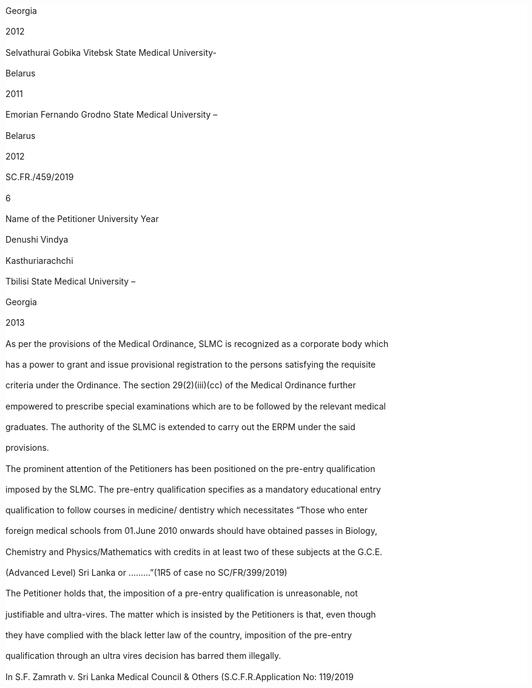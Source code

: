 Georgia

2012

Selvathurai Gobika Vitebsk State Medical University-

Belarus

2011

Emorian Fernando Grodno State Medical University –

Belarus

2012

SC.FR./459/2019

6

Name of the Petitioner University Year

Denushi Vindya

Kasthuriarachchi

Tbilisi State Medical University –

Georgia

2013

As per the provisions of the Medical Ordinance, SLMC is recognized as a corporate body which

has a power to grant and issue provisional registration to the persons satisfying the requisite

criteria under the Ordinance. The section 29(2)(iii)(cc) of the Medical Ordinance further

empowered to prescribe special examinations which are to be followed by the relevant medical

graduates. The authority of the SLMC is extended to carry out the ERPM under the said

provisions.

The prominent attention of the Petitioners has been positioned on the pre-entry qualification

imposed by the SLMC. The pre-entry qualification specifies as a mandatory educational entry

qualification to follow courses in medicine/ dentistry which necessitates “Those who enter

foreign medical schools from 01.June 2010 onwards should have obtained passes in Biology,

Chemistry and Physics/Mathematics with credits in at least two of these subjects at the G.C.E.

(Advanced Level) Sri Lanka or .........”(1R5 of case no SC/FR/399/2019)

The Petitioner holds that, the imposition of a pre-entry qualification is unreasonable, not

justifiable and ultra-vires. The matter which is insisted by the Petitioners is that, even though

they have complied with the black letter law of the country, imposition of the pre-entry

qualification through an ultra vires decision has barred them illegally.

In S.F. Zamrath v. Sri Lanka Medical Council & Others (S.C.F.R.Application No: 119/2019
